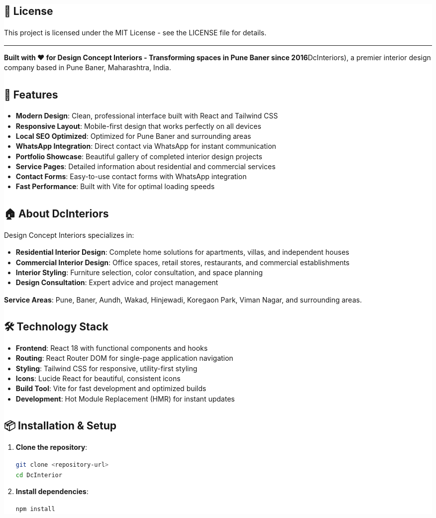 ## 📄 **License**

This project is licensed under the MIT License - see the LICENSE file for details.

---

**Built with ❤️ for Design Concept Interiors - Transforming spaces in Pune Baner since 2016**DcInteriors), a premier interior design company based in Pune Baner, Maharashtra, India.

## 🚀 Features

- **Modern Design**: Clean, professional interface built with React and Tailwind CSS
- **Responsive Layout**: Mobile-first design that works perfectly on all devices
- **Local SEO Optimized**: Optimized for Pune Baner and surrounding areas
- **WhatsApp Integration**: Direct contact via WhatsApp for instant communication
- **Portfolio Showcase**: Beautiful gallery of completed interior design projects
- **Service Pages**: Detailed information about residential and commercial services
- **Contact Forms**: Easy-to-use contact forms with WhatsApp integration
- **Fast Performance**: Built with Vite for optimal loading speeds

## 🏠 About DcInteriors

Design Concept Interiors specializes in:
- **Residential Interior Design**: Complete home solutions for apartments, villas, and independent houses
- **Commercial Interior Design**: Office spaces, retail stores, restaurants, and commercial establishments
- **Interior Styling**: Furniture selection, color consultation, and space planning
- **Design Consultation**: Expert advice and project management

**Service Areas**: Pune, Baner, Aundh, Wakad, Hinjewadi, Koregaon Park, Viman Nagar, and surrounding areas.

## 🛠️ Technology Stack

- **Frontend**: React 18 with functional components and hooks
- **Routing**: React Router DOM for single-page application navigation
- **Styling**: Tailwind CSS for responsive, utility-first styling
- **Icons**: Lucide React for beautiful, consistent icons
- **Build Tool**: Vite for fast development and optimized builds
- **Development**: Hot Module Replacement (HMR) for instant updates

## 📦 Installation & Setup

1. **Clone the repository**:
   ```bash
   git clone <repository-url>
   cd DcInterior
   ```

2. **Install dependencies**:
   ```bash
   npm install
   ```
